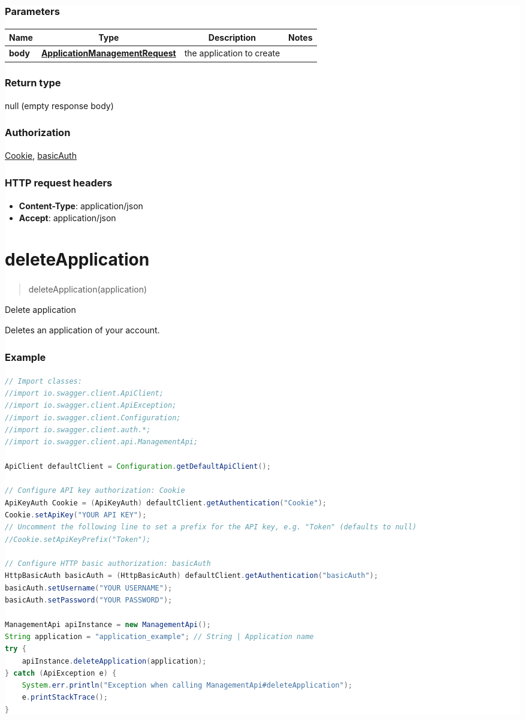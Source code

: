 ### Parameters

Name | Type | Description  | Notes
------------- | ------------- | ------------- | -------------
 **body** | [**ApplicationManagementRequest**](ApplicationManagementRequest.md)| the application to create |

### Return type

null (empty response body)

### Authorization

[Cookie](../README.md#Cookie), [basicAuth](../README.md#basicAuth)

### HTTP request headers

 - **Content-Type**: application/json
 - **Accept**: application/json

<a name="deleteApplication"></a>
# **deleteApplication**
> deleteApplication(application)

Delete application

Deletes an application of your account.

### Example
```java
// Import classes:
//import io.swagger.client.ApiClient;
//import io.swagger.client.ApiException;
//import io.swagger.client.Configuration;
//import io.swagger.client.auth.*;
//import io.swagger.client.api.ManagementApi;

ApiClient defaultClient = Configuration.getDefaultApiClient();

// Configure API key authorization: Cookie
ApiKeyAuth Cookie = (ApiKeyAuth) defaultClient.getAuthentication("Cookie");
Cookie.setApiKey("YOUR API KEY");
// Uncomment the following line to set a prefix for the API key, e.g. "Token" (defaults to null)
//Cookie.setApiKeyPrefix("Token");

// Configure HTTP basic authorization: basicAuth
HttpBasicAuth basicAuth = (HttpBasicAuth) defaultClient.getAuthentication("basicAuth");
basicAuth.setUsername("YOUR USERNAME");
basicAuth.setPassword("YOUR PASSWORD");

ManagementApi apiInstance = new ManagementApi();
String application = "application_example"; // String | Application name
try {
    apiInstance.deleteApplication(application);
} catch (ApiException e) {
    System.err.println("Exception when calling ManagementApi#deleteApplication");
    e.printStackTrace();
}
```
